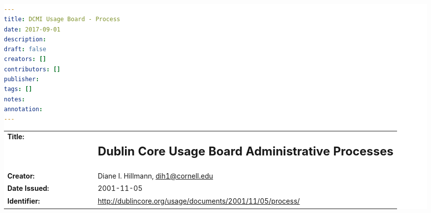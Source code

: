 ```yaml
---
title: DCMI Usage Board - Process
date: 2017-09-01
description: 
draft: false
creators: []
contributors: []
publisher: 
tags: []
notes: 
annotation: 
---
```


<table summary="A layout table with descriptive information about this document." border="0" width="100%" cellspacing="0" cellpadding="2">
  <tr>
    <td align="right" width="23%" height="30">
      <div align="left">
        <strong>Title:</strong>
      </div>
    </td>
    <td align="right" width="77%" height="30">
      <div align="left">
        <h3><font size="+2">Dublin Core Usage Board
            Administrative Processes</font></h3>
      </div>
    </td>
  </tr>
  <tr>
    <td align="right" width="23%">
      <div align="left">
        <strong>Creator:</strong>
      </div>
    </td>
    <td align="right" width="77%">
      <div align="left">
        Diane I. Hillmann, <a href="mailto:dih1@cornell.edu">dih1@cornell.edu</a>
      </div>
    </td>
  </tr>
  <tr>
    <td align="right" width="23%">
      <div align="left">
        <strong>Date Issued:</strong>
      </div>
    </td>
    <td align="right" width="77%">
      <div align="left">
        2001-11-05
      </div>
    </td>
  </tr>
  <tr>
    <td align="right" width="23%" height="22">
      <div align="left">
        <strong>Identifier:</strong>
      </div>
    </td>
    <td align="right" width="77%" height="22">
      <div align="left"> <a href="/usage/documents/2001/11/05/process/">http://dublincore.org/usage/documents/2001/11/05/process/</a>
      </div>